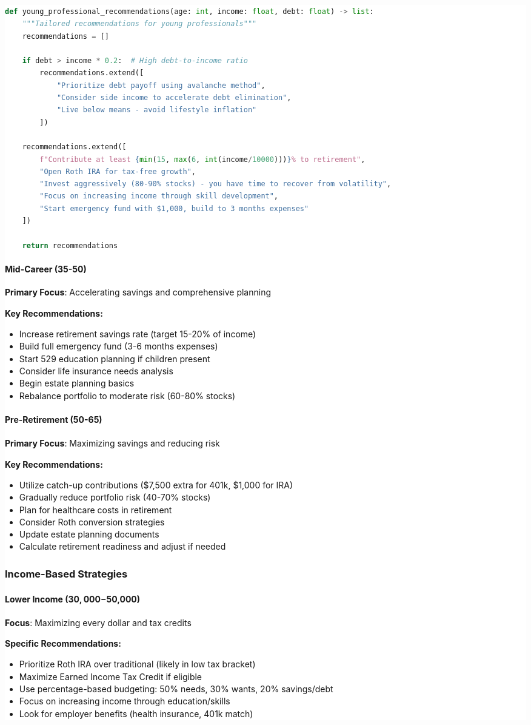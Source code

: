 ```python
def young_professional_recommendations(age: int, income: float, debt: float) -> list:
    """Tailored recommendations for young professionals"""
    recommendations = []
    
    if debt > income * 0.2:  # High debt-to-income ratio
        recommendations.extend([
            "Prioritize debt payoff using avalanche method",
            "Consider side income to accelerate debt elimination",
            "Live below means - avoid lifestyle inflation"
        ])
    
    recommendations.extend([
        f"Contribute at least {min(15, max(6, int(income/10000)))}% to retirement",
        "Open Roth IRA for tax-free growth",
        "Invest aggressively (80-90% stocks) - you have time to recover from volatility",
        "Focus on increasing income through skill development",
        "Start emergency fund with $1,000, build to 3 months expenses"
    ])
    
    return recommendations
```

#### Mid-Career (35-50)
**Primary Focus**: Accelerating savings and comprehensive planning

**Key Recommendations:**
- Increase retirement savings rate (target 15-20% of income)
- Build full emergency fund (3-6 months expenses)
- Start 529 education planning if children present
- Consider life insurance needs analysis
- Begin estate planning basics
- Rebalance portfolio to moderate risk (60-80% stocks)

#### Pre-Retirement (50-65)
**Primary Focus**: Maximizing savings and reducing risk

**Key Recommendations:**
- Utilize catch-up contributions ($7,500 extra for 401k, $1,000 for IRA)
- Gradually reduce portfolio risk (40-70% stocks)
- Plan for healthcare costs in retirement
- Consider Roth conversion strategies
- Update estate planning documents
- Calculate retirement readiness and adjust if needed

### Income-Based Strategies

#### Lower Income ($30,000-$50,000)
**Focus**: Maximizing every dollar and tax credits

**Specific Recommendations:**
- Prioritize Roth IRA over traditional (likely in low tax bracket)
- Maximize Earned Income Tax Credit if eligible
- Use percentage-based budgeting: 50% needs, 30% wants, 20% savings/debt
- Focus on increasing income through education/skills
- Look for employer benefits (health insurance, 401k match)
